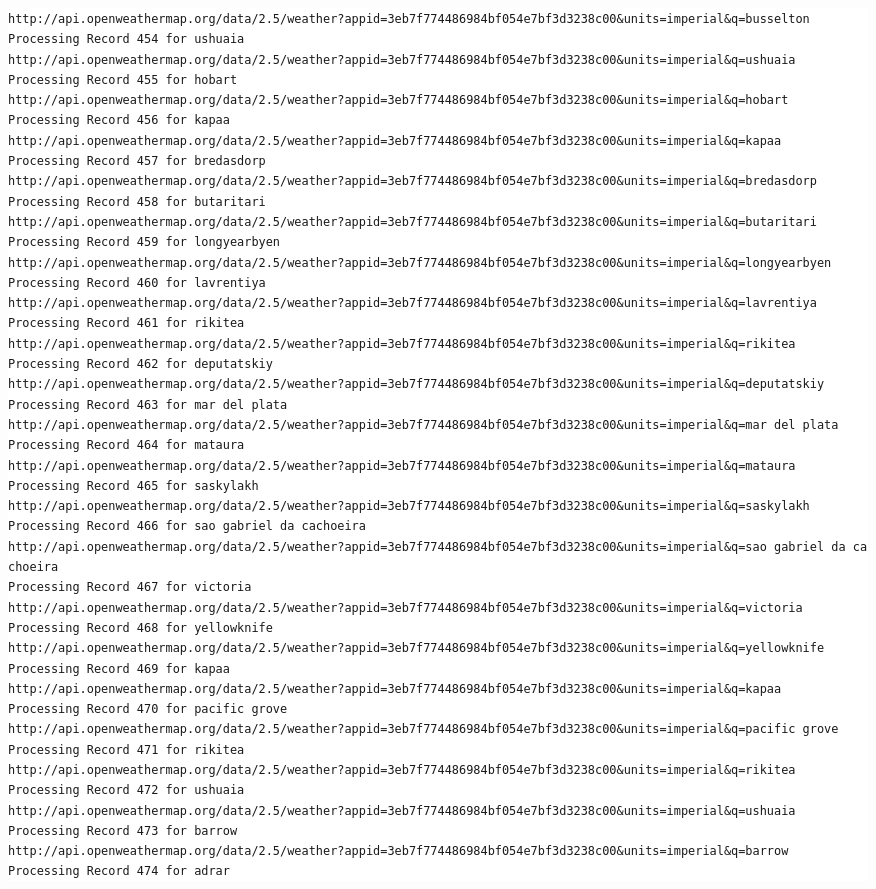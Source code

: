     http://api.openweathermap.org/data/2.5/weather?appid=3eb7f774486984bf054e7bf3d3238c00&units=imperial&q=busselton
    Processing Record 454 for ushuaia
    http://api.openweathermap.org/data/2.5/weather?appid=3eb7f774486984bf054e7bf3d3238c00&units=imperial&q=ushuaia
    Processing Record 455 for hobart
    http://api.openweathermap.org/data/2.5/weather?appid=3eb7f774486984bf054e7bf3d3238c00&units=imperial&q=hobart
    Processing Record 456 for kapaa
    http://api.openweathermap.org/data/2.5/weather?appid=3eb7f774486984bf054e7bf3d3238c00&units=imperial&q=kapaa
    Processing Record 457 for bredasdorp
    http://api.openweathermap.org/data/2.5/weather?appid=3eb7f774486984bf054e7bf3d3238c00&units=imperial&q=bredasdorp
    Processing Record 458 for butaritari
    http://api.openweathermap.org/data/2.5/weather?appid=3eb7f774486984bf054e7bf3d3238c00&units=imperial&q=butaritari
    Processing Record 459 for longyearbyen
    http://api.openweathermap.org/data/2.5/weather?appid=3eb7f774486984bf054e7bf3d3238c00&units=imperial&q=longyearbyen
    Processing Record 460 for lavrentiya
    http://api.openweathermap.org/data/2.5/weather?appid=3eb7f774486984bf054e7bf3d3238c00&units=imperial&q=lavrentiya
    Processing Record 461 for rikitea
    http://api.openweathermap.org/data/2.5/weather?appid=3eb7f774486984bf054e7bf3d3238c00&units=imperial&q=rikitea
    Processing Record 462 for deputatskiy
    http://api.openweathermap.org/data/2.5/weather?appid=3eb7f774486984bf054e7bf3d3238c00&units=imperial&q=deputatskiy
    Processing Record 463 for mar del plata
    http://api.openweathermap.org/data/2.5/weather?appid=3eb7f774486984bf054e7bf3d3238c00&units=imperial&q=mar del plata
    Processing Record 464 for mataura
    http://api.openweathermap.org/data/2.5/weather?appid=3eb7f774486984bf054e7bf3d3238c00&units=imperial&q=mataura
    Processing Record 465 for saskylakh
    http://api.openweathermap.org/data/2.5/weather?appid=3eb7f774486984bf054e7bf3d3238c00&units=imperial&q=saskylakh
    Processing Record 466 for sao gabriel da cachoeira
    http://api.openweathermap.org/data/2.5/weather?appid=3eb7f774486984bf054e7bf3d3238c00&units=imperial&q=sao gabriel da cachoeira
    Processing Record 467 for victoria
    http://api.openweathermap.org/data/2.5/weather?appid=3eb7f774486984bf054e7bf3d3238c00&units=imperial&q=victoria
    Processing Record 468 for yellowknife
    http://api.openweathermap.org/data/2.5/weather?appid=3eb7f774486984bf054e7bf3d3238c00&units=imperial&q=yellowknife
    Processing Record 469 for kapaa
    http://api.openweathermap.org/data/2.5/weather?appid=3eb7f774486984bf054e7bf3d3238c00&units=imperial&q=kapaa
    Processing Record 470 for pacific grove
    http://api.openweathermap.org/data/2.5/weather?appid=3eb7f774486984bf054e7bf3d3238c00&units=imperial&q=pacific grove
    Processing Record 471 for rikitea
    http://api.openweathermap.org/data/2.5/weather?appid=3eb7f774486984bf054e7bf3d3238c00&units=imperial&q=rikitea
    Processing Record 472 for ushuaia
    http://api.openweathermap.org/data/2.5/weather?appid=3eb7f774486984bf054e7bf3d3238c00&units=imperial&q=ushuaia
    Processing Record 473 for barrow
    http://api.openweathermap.org/data/2.5/weather?appid=3eb7f774486984bf054e7bf3d3238c00&units=imperial&q=barrow
    Processing Record 474 for adrar